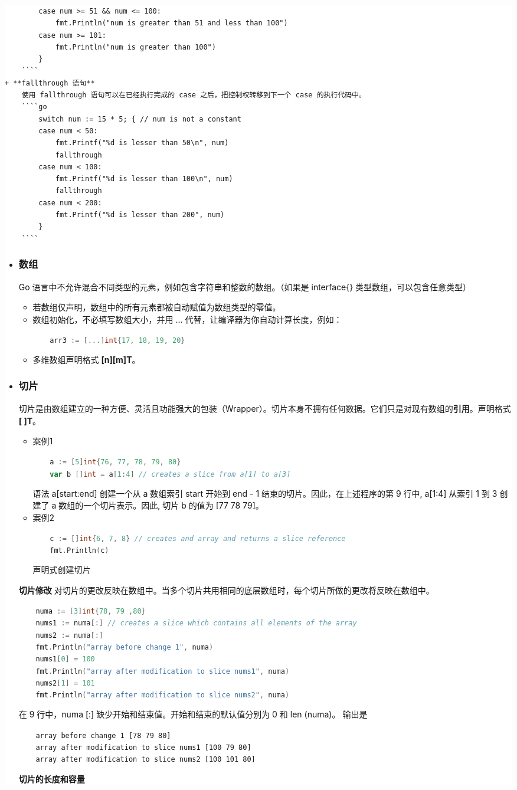            case num >= 51 && num <= 100:
                fmt.Println("num is greater than 51 and less than 100")
            case num >= 101:
                fmt.Println("num is greater than 100")
            }
        ````
    + **fallthrough 语句**
        使用 fallthrough 语句可以在已经执行完成的 case 之后，把控制权转移到下一个 case 的执行代码中。
        ````go
            switch num := 15 * 5; { // num is not a constant
            case num < 50:
                fmt.Printf("%d is lesser than 50\n", num)
                fallthrough
            case num < 100:
                fmt.Printf("%d is lesser than 100\n", num)
                fallthrough
            case num < 200:
                fmt.Printf("%d is lesser than 200", num)
            }
        ````
+ ### 数组
    Go 语言中不允许混合不同类型的元素，例如包含字符串和整数的数组。（如果是 interface{} 类型数组，可以包含任意类型）
    + 若数组仅声明，数组中的所有元素都被自动赋值为数组类型的零值。 
    + 数组初始化，不必填写数组大小，并用 ... 代替，让编译器为你自动计算长度，例如：
        ````go
            arr3 := [...]int{17, 18, 19, 20}
        ````
    + 多维数组声明格式 **[n][m]T**。
+ ### 切片
    切片是由数组建立的一种方便、灵活且功能强大的包装（Wrapper）。切片本身不拥有任何数据。它们只是对现有数组的**引用**。声明格式 **[ ]T**。
    + 案例1
        ````go
            a := [5]int{76, 77, 78, 79, 80}
            var b []int = a[1:4] // creates a slice from a[1] to a[3]
        ````
        语法 a[start:end] 创建一个从 a 数组索引 start 开始到 end - 1 结束的切片。因此，在上述程序的第 9 行中, a[1:4] 从索引 1 到 3 创建了 a 数组的一个切片表示。因此, 切片 b 的值为 [77 78 79]。
    + 案例2
        ````go
            c := []int{6, 7, 8} // creates and array and returns a slice reference
            fmt.Println(c)
        ````
        声明式创建切片
    
    **切片修改**
    对切片的更改反映在数组中。当多个切片共用相同的底层数组时，每个切片所做的更改将反映在数组中。
    ````go
        numa := [3]int{78, 79 ,80}
        nums1 := numa[:] // creates a slice which contains all elements of the array
        nums2 := numa[:]
        fmt.Println("array before change 1", numa)
        nums1[0] = 100
        fmt.Println("array after modification to slice nums1", numa)
        nums2[1] = 101
        fmt.Println("array after modification to slice nums2", numa)     
    ````
    在 9 行中，numa [:] 缺少开始和结束值。开始和结束的默认值分别为 0 和 len (numa)。
    输出是
    ````
        array before change 1 [78 79 80]
        array after modification to slice nums1 [100 79 80]
        array after modification to slice nums2 [100 101 80]
    ````
    **切片的长度和容量**